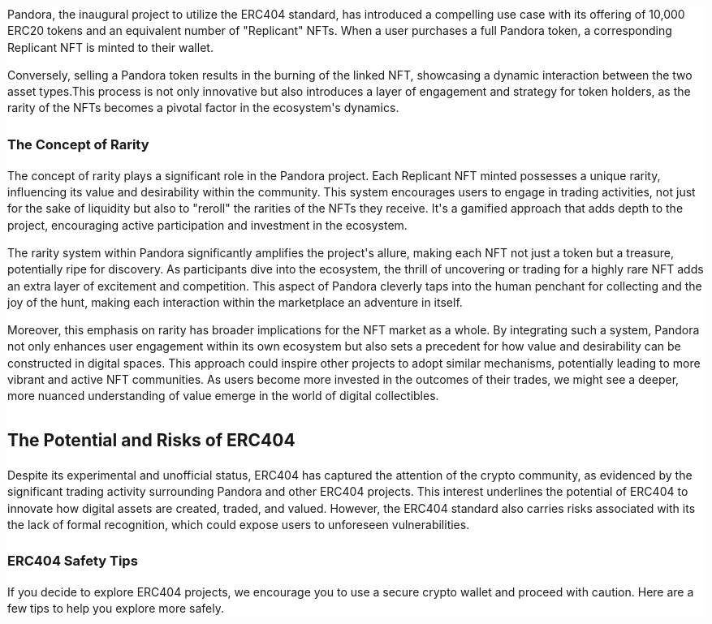 Pandora, the inaugural project to utilize the ERC404 standard, has introduced
a compelling use case with its offering of 10,000 ERC20 tokens and an
equivalent number of "Replicant" NFTs. When a user purchases a full Pandora
token, a corresponding Replicant NFT is minted to their wallet.

Conversely, selling a Pandora token results in the burning of the linked NFT,
showcasing a dynamic interaction between the two asset types​​.This process is
not only innovative but also introduces a layer of engagement and strategy for
token holders, as the rarity of the NFTs becomes a pivotal factor in the
ecosystem's dynamics.

### The Concept of Rarity

The concept of rarity plays a significant role in the Pandora project. Each
Replicant NFT minted possesses a unique rarity, influencing its value and
desirability within the community. This system encourages users to engage in
trading activities, not just for the sake of liquidity but also to "reroll"
the rarities of the NFTs they receive. It's a gamified approach that adds
depth to the project, encouraging active participation and investment in the
ecosystem.

The rarity system within Pandora significantly amplifies the project's allure,
making each NFT not just a token but a treasure, potentially ripe for
discovery. As participants dive into the ecosystem, the thrill of uncovering
or trading for a highly rare NFT adds an extra layer of excitement and
competition. This aspect of Pandora cleverly taps into the human penchant for
collecting and the joy of the hunt, making each interaction within the
marketplace an adventure in itself.

Moreover, this emphasis on rarity has broader implications for the NFT market
as a whole. By integrating such a system, Pandora not only enhances user
engagement within its own ecosystem but also sets a precedent for how value
and desirability can be constructed in digital spaces. This approach could
inspire other projects to adopt similar mechanisms, potentially leading to
more vibrant and active NFT communities. As users become more invested in the
outcomes of their trades, we might see a deeper, more nuanced understanding of
value emerge in the world of digital collectibles.

## The Potential and Risks of ERC404

Despite its experimental and unofficial status, ERC404 has captured the
attention of the crypto community, as evidenced by the significant trading
activity surrounding Pandora and other ERC404 projects. This interest
underlines the potential of ERC404 to innovate how digital assets are created,
traded, and valued. However, the ERC404 standard also carries risks associated
with its the lack of formal recognition, which could expose users to
unforeseen vulnerabilities.

### ERC404 Safety Tips

If you decide to explore ERC404 projects, we encourage you to use a secure
crypto wallet and proceed with caution. Here are a few tips to help you
explore more safely.
